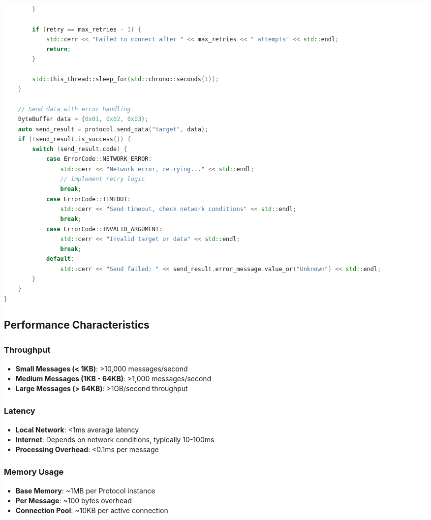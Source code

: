 ```cpp
        }
        
        if (retry == max_retries - 1) {
            std::cerr << "Failed to connect after " << max_retries << " attempts" << std::endl;
            return;
        }
        
        std::this_thread::sleep_for(std::chrono::seconds(1));
    }
    
    // Send data with error handling
    ByteBuffer data = {0x01, 0x02, 0x03};
    auto send_result = protocol.send_data("target", data);
    if (!send_result.is_success()) {
        switch (send_result.code) {
            case ErrorCode::NETWORK_ERROR:
                std::cerr << "Network error, retrying..." << std::endl;
                // Implement retry logic
                break;
            case ErrorCode::TIMEOUT:
                std::cerr << "Send timeout, check network conditions" << std::endl;
                break;
            case ErrorCode::INVALID_ARGUMENT:
                std::cerr << "Invalid target or data" << std::endl;
                break;
            default:
                std::cerr << "Send failed: " << send_result.error_message.value_or("Unknown") << std::endl;
        }
    }
}
```

## Performance Characteristics

### Throughput

- **Small Messages (< 1KB)**: >10,000 messages/second
- **Medium Messages (1KB - 64KB)**: >1,000 messages/second  
- **Large Messages (> 64KB)**: >1GB/second throughput

### Latency

- **Local Network**: <1ms average latency
- **Internet**: Depends on network conditions, typically 10-100ms
- **Processing Overhead**: <0.1ms per message

### Memory Usage

- **Base Memory**: ~1MB per Protocol instance
- **Per Message**: ~100 bytes overhead
- **Connection Pool**: ~10KB per active connection
